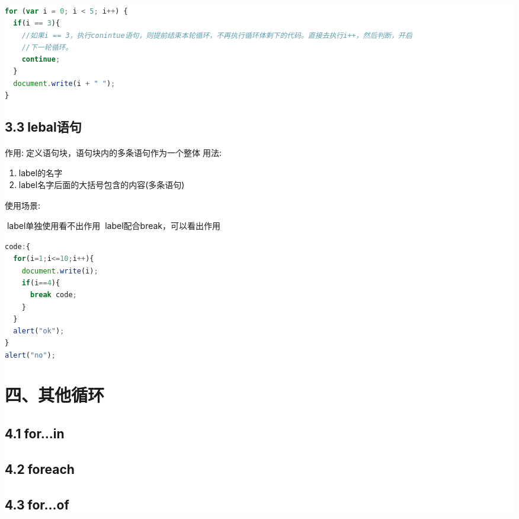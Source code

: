 ```javascript
for (var i = 0; i < 5; i++) {
  if(i == 3){ 
    //如果i == 3，执行conintue语句，则提前结束本轮循环，不再执行循环体剩下的代码。直接去执行i++，然后判断，开启
    //下一轮循环。
    continue;
  }
  document.write(i + " ");
}
```

## 3.3 lebal语句

作用: 定义语句块，语句块内的多条语句作为一个整体
用法:

1. label的名字
2. label名字后面的大括号包含的内容(多条语句)

使用场景:

​	label单独使用看不出作用
​	label配合break，可以看出作用

```javascript
code:{
  for(i=1;i<=10;i++){
    document.write(i);
    if(i==4){
      break code;
    }	
  }
  alert("ok");
}
alert("no");
```


# 四、其他循环

## 4.1 for...in

## 4.2 foreach

## 4.3 for...of

